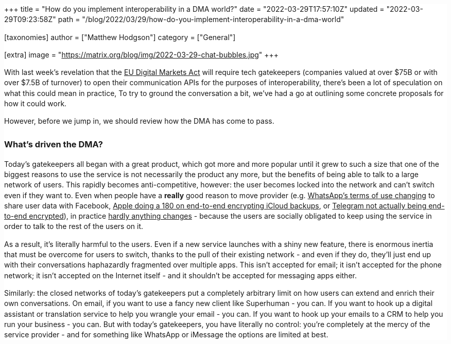 +++
title = "How do you implement interoperability in a DMA world?"
date = "2022-03-29T17:57:10Z"
updated = "2022-03-29T09:23:58Z"
path = "/blog/2022/03/29/how-do-you-implement-interoperability-in-a-dma-world"

[taxonomies]
author = ["Matthew Hodgson"]
category = ["General"]

[extra]
image = "https://matrix.org/blog/img/2022-03-29-chat-bubbles.jpg"
+++

With last week’s revelation that the [EU Digital Markets Act](https://www.europarl.europa.eu/news/en/press-room/20220315IPR25504/deal-on-digital-markets-act-ensuring-fair-competition-and-more-choice-for-users)
will require tech gatekeepers (companies valued at over $75B or with over
$7.5B of turnover) to open their communication APIs for the purposes of
interoperability, there’s been a lot of speculation on what this could mean
in practice, To try to ground the conversation a bit, we’ve had a go at
outlining some concrete proposals for how it could work.

However, before we jump in, we should review how the DMA has come to pass.

### What’s driven the DMA?

Today’s gatekeepers all began with a great product, which got more and more
popular until it grew to such a size that one of the biggest reasons to use
the service is not necessarily the product any more, but the benefits of
being able to talk to a large network of users. This rapidly becomes
anti-competitive, however: the user becomes locked into the network and can’t
switch even if they want to.  Even when people have a **really** good reason
to move provider (e.g. [WhatsApp’s terms of use changing](https://www.theregister.com/2021/01/06/whatsapp_privacy_policy_demand/) to
share user data with Facebook, [Apple doing a 180 on end-to-end encrypting iCloud backups](https://blog.elcomsoft.com/2021/01/apple-scraps-end-to-end-encryption-of-icloud-backups/),
or [Telegram not actually being end-to-end encrypted](https://www.wired.co.uk/article/telegram-encryption-end-to-end-features)),
in practice [hardly anything changes](https://medium.com/@carlagriggio/the-great-messaging-app-migration-that-didnt-really-happen-56af637bc5d8) -
because the users are socially obligated to keep using the service in order
to talk to the rest of the users on it.

As a result, it’s literally harmful to the users. Even if a new service
launches with a shiny new feature, there is enormous inertia that must be
overcome for users to switch, thanks to the pull of their existing network -
and even if they do, they’ll just end up with their conversations haphazardly
fragmented over multiple apps. This isn’t accepted for email; it isn’t
accepted for the phone network; it isn’t accepted on the Internet itself -
and it shouldn’t be accepted for messaging apps either.

Similarly: the closed networks of today’s gatekeepers put a completely
arbitrary limit on how users can extend and enrich their own conversations.
On email, if you want to use a fancy new client like Superhuman - you can. If
you want to hook up a digital assistant or translation service to help you
wrangle your email - you can.  If you want to hook up your emails to a CRM to
help you run your business - you can.  But with today’s gatekeepers, you have
literally no control: you’re completely at the mercy of the service
provider - and for something like WhatsApp or iMessage the options are
limited at best.
